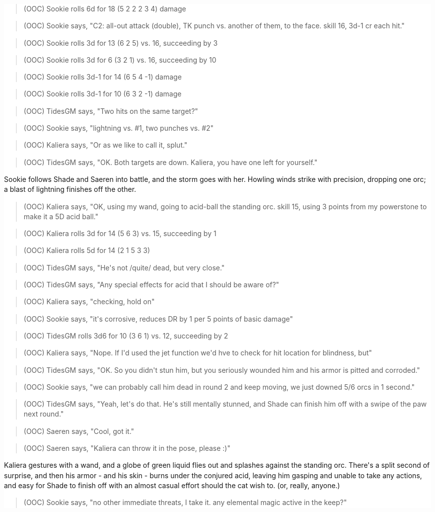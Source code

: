 > (OOC) Sookie rolls 6d for 18 (5 2 2 2 3 4) damage

> (OOC) Sookie says, "C2: all-out attack (double), TK punch vs. another of them, to the face. skill 16, 3d-1 cr each hit."

> (OOC) Sookie rolls 3d for 13 (6 2 5) vs. 16, succeeding by 3

> (OOC) Sookie rolls 3d for 6 (3 2 1) vs. 16, succeeding by 10

> (OOC) Sookie rolls 3d-1 for 14 (6 5 4 -1) damage

> (OOC) Sookie rolls 3d-1 for 10 (6 3 2 -1) damage

> (OOC) TidesGM says, "Two hits on the same target?"

> (OOC) Sookie says, "lightning vs. #1, two punches vs. #2"

> (OOC) Kaliera says, "Or as we like to call it, splut."

> (OOC) TidesGM says, "OK. Both targets are down. Kaliera, you have one left for yourself."

Sookie follows Shade and Saeren into battle, and the storm goes with her. Howling winds strike with precision, dropping one orc; a blast of lightning finishes off the other.

> (OOC) Kaliera says, "OK, using my wand, going to acid-ball the standing orc. skill 15, using 3 points from my powerstone to make it a 5D acid ball."

> (OOC) Kaliera rolls 3d for 14 (5 6 3) vs. 15, succeeding by 1

> (OOC) Kaliera rolls 5d for 14 (2 1 5 3 3)

> (OOC) TidesGM says, "He's not /quite/ dead, but very close."

> (OOC) TidesGM says, "Any special effects for acid that I should be aware of?"

> (OOC) Kaliera says, "checking, hold on"

> (OOC) Sookie says, "it's corrosive, reduces DR by 1 per 5 points of basic damage"

> (OOC) TidesGM rolls 3d6 for 10 (3 6 1) vs. 12, succeeding by 2

> (OOC) Kaliera says, "Nope. If I'd used the jet function we'd hve to check for hit location for blindness, but"

> (OOC) TidesGM says, "OK. So you didn't stun him, but you seriously wounded him and his armor is pitted and corroded."

> (OOC) Sookie says, "we can probably call him dead in round 2 and keep moving, we just downed 5/6 orcs in 1 second."

> (OOC) TidesGM says, "Yeah, let's do that. He's still mentally stunned, and Shade can finish him off with a swipe of the paw next round."

> (OOC) Saeren says, "Cool, got it."

> (OOC) Saeren says, "Kaliera can throw it in the pose, please :)"

Kaliera gestures with a wand, and a globe of green liquid flies out and splashes against the standing orc. There's a split second of surprise, and then his armor - and his skin - burns under the conjured acid, leaving him gasping and unable to take any actions, and easy for Shade to finish off with an almost casual effort should the cat wish to. (or, really, anyone.)

> (OOC) Sookie says, "no other immediate threats, I take it. any elemental magic active in the keep?"
